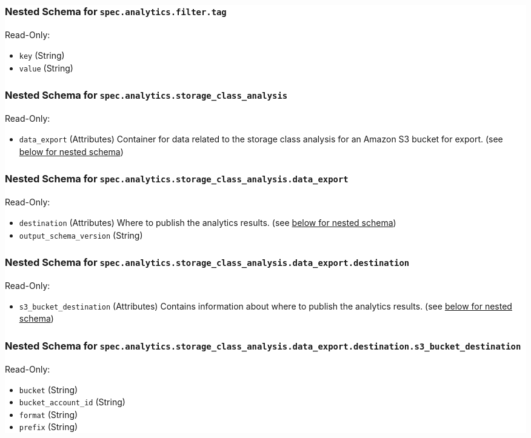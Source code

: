 

<a id="nestedatt--spec--analytics--filter--tag"></a>
### Nested Schema for `spec.analytics.filter.tag`

Read-Only:

- `key` (String)
- `value` (String)



<a id="nestedatt--spec--analytics--storage_class_analysis"></a>
### Nested Schema for `spec.analytics.storage_class_analysis`

Read-Only:

- `data_export` (Attributes) Container for data related to the storage class analysis for an Amazon S3 bucket for export. (see [below for nested schema](#nestedatt--spec--analytics--storage_class_analysis--data_export))

<a id="nestedatt--spec--analytics--storage_class_analysis--data_export"></a>
### Nested Schema for `spec.analytics.storage_class_analysis.data_export`

Read-Only:

- `destination` (Attributes) Where to publish the analytics results. (see [below for nested schema](#nestedatt--spec--analytics--storage_class_analysis--data_export--destination))
- `output_schema_version` (String)

<a id="nestedatt--spec--analytics--storage_class_analysis--data_export--destination"></a>
### Nested Schema for `spec.analytics.storage_class_analysis.data_export.destination`

Read-Only:

- `s3_bucket_destination` (Attributes) Contains information about where to publish the analytics results. (see [below for nested schema](#nestedatt--spec--analytics--storage_class_analysis--data_export--destination--s3_bucket_destination))

<a id="nestedatt--spec--analytics--storage_class_analysis--data_export--destination--s3_bucket_destination"></a>
### Nested Schema for `spec.analytics.storage_class_analysis.data_export.destination.s3_bucket_destination`

Read-Only:

- `bucket` (String)
- `bucket_account_id` (String)
- `format` (String)
- `prefix` (String)



